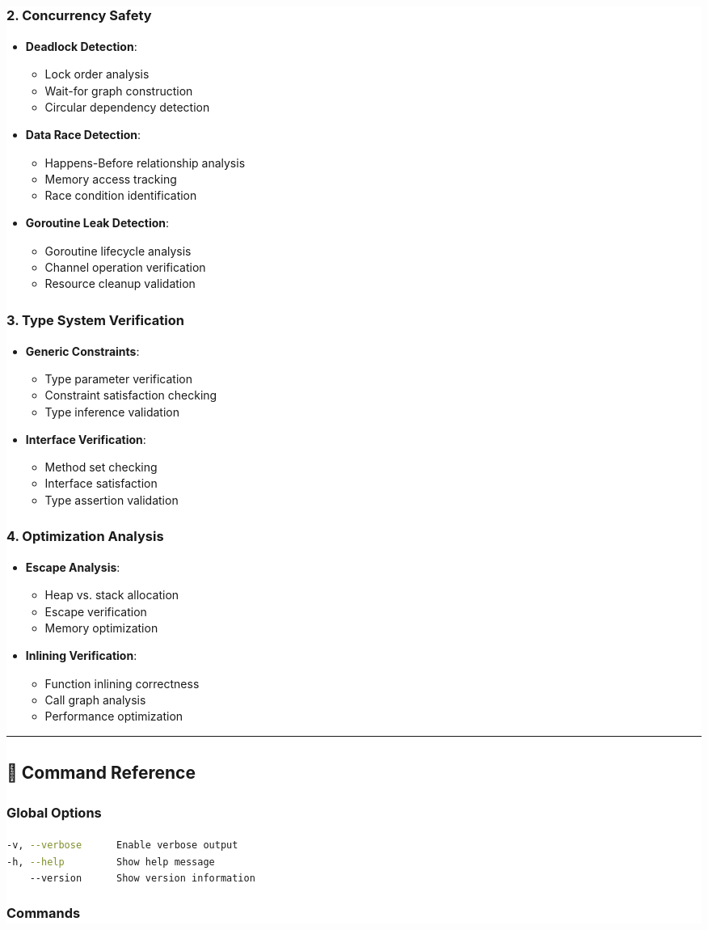 ### 2. Concurrency Safety

- **Deadlock Detection**:
  - Lock order analysis
  - Wait-for graph construction
  - Circular dependency detection
  
- **Data Race Detection**:
  - Happens-Before relationship analysis
  - Memory access tracking
  - Race condition identification
  
- **Goroutine Leak Detection**:
  - Goroutine lifecycle analysis
  - Channel operation verification
  - Resource cleanup validation

### 3. Type System Verification

- **Generic Constraints**:
  - Type parameter verification
  - Constraint satisfaction checking
  - Type inference validation
  
- **Interface Verification**:
  - Method set checking
  - Interface satisfaction
  - Type assertion validation

### 4. Optimization Analysis

- **Escape Analysis**:
  - Heap vs. stack allocation
  - Escape verification
  - Memory optimization
  
- **Inlining Verification**:
  - Function inlining correctness
  - Call graph analysis
  - Performance optimization

---

## 🎯 Command Reference

### Global Options

```bash
-v, --verbose      Enable verbose output
-h, --help         Show help message
    --version      Show version information
```

### Commands

